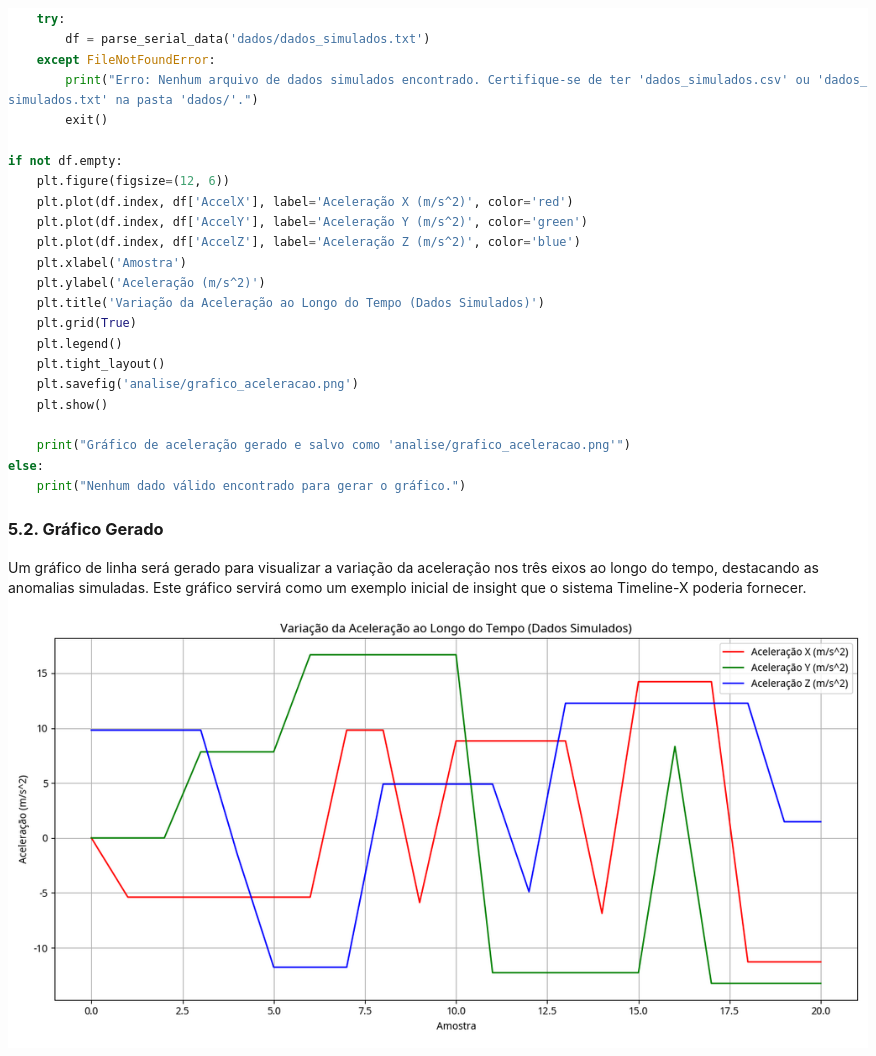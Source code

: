 ```python
    try:
        df = parse_serial_data('dados/dados_simulados.txt')
    except FileNotFoundError:
        print("Erro: Nenhum arquivo de dados simulados encontrado. Certifique-se de ter 'dados_simulados.csv' ou 'dados_simulados.txt' na pasta 'dados/'.")
        exit()

if not df.empty:
    plt.figure(figsize=(12, 6))
    plt.plot(df.index, df['AccelX'], label='Aceleração X (m/s^2)', color='red')
    plt.plot(df.index, df['AccelY'], label='Aceleração Y (m/s^2)', color='green')
    plt.plot(df.index, df['AccelZ'], label='Aceleração Z (m/s^2)', color='blue')
    plt.xlabel('Amostra')
    plt.ylabel('Aceleração (m/s^2)')
    plt.title('Variação da Aceleração ao Longo do Tempo (Dados Simulados)')
    plt.grid(True)
    plt.legend()
    plt.tight_layout()
    plt.savefig('analise/grafico_aceleracao.png')
    plt.show()

    print("Gráfico de aceleração gerado e salvo como 'analise/grafico_aceleracao.png'")
else:
    print("Nenhum dado válido encontrado para gerar o gráfico.")
```

### 5.2. Gráfico Gerado

Um gráfico de linha será gerado para visualizar a variação da aceleração nos três eixos ao longo do tempo, destacando as anomalias simuladas. Este gráfico servirá como um exemplo inicial de insight que o sistema Timeline-X poderia fornecer.

![Gráfico de Aceleração](analise/grafico_aceleracao.png)
